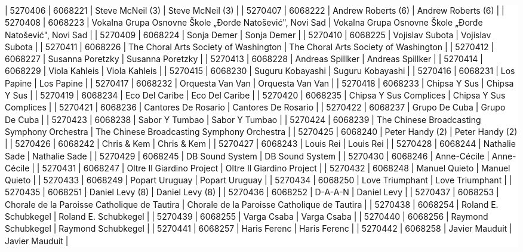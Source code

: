 | 5270406 | 6068221 | Steve McNeil (3) | Steve McNeil (3) |
| 5270407 | 6068222 | Andrew Roberts (6) | Andrew Roberts (6) |
| 5270408 | 6068223 | Vokalna Grupa Osnovne Škole „Đorđe Natošević", Novi Sad | Vokalna Grupa Osnovne Škole „Đorđe Natošević", Novi Sad |
| 5270409 | 6068224 | Sonja Demer | Sonja Demer |
| 5270410 | 6068225 | Vojislav Subota | Vojislav Subota |
| 5270411 | 6068226 | The Choral Arts Society of Washington | The Choral Arts Society of Washington |
| 5270412 | 6068227 | Susanna Poretzky | Susanna Poretzky |
| 5270413 | 6068228 | Andreas Spillker | Andreas Spillker |
| 5270414 | 6068229 | Viola Kahleis | Viola Kahleis |
| 5270415 | 6068230 | Suguru Kobayashi | Suguru Kobayashi |
| 5270416 | 6068231 | Los Papine | Los Papine |
| 5270417 | 6068232 | Orquesta Van Van | Orquesta Van Van |
| 5270418 | 6068233 | Chipsa Y Sus | Chipsa Y Sus |
| 5270419 | 6068234 | Eco Del Caribe | Eco Del Caribe |
| 5270420 | 6068235 | Chipsa Y Sus Complices | Chipsa Y Sus Complices |
| 5270421 | 6068236 | Cantores De Rosario | Cantores De Rosario |
| 5270422 | 6068237 | Grupo De Cuba | Grupo De Cuba |
| 5270423 | 6068238 | Sabor Y Tumbao | Sabor Y Tumbao |
| 5270424 | 6068239 | The Chinese Broadcasting Symphony Orchestra | The Chinese Broadcasting Symphony Orchestra |
| 5270425 | 6068240 | Peter Handy (2) | Peter Handy (2) |
| 5270426 | 6068242 | Chris & Kem | Chris & Kem |
| 5270427 | 6068243 | Louis Rei | Louis Rei |
| 5270428 | 6068244 | Nathalie Sade | Nathalie Sade |
| 5270429 | 6068245 | DB Sound System | DB Sound System |
| 5270430 | 6068246 | Anne-Cécile | Anne-Cécile |
| 5270431 | 6068247 | Oltre Il Giardino Project | Oltre Il Giardino Project |
| 5270432 | 6068248 | Manuel Quieto | Manuel Quieto |
| 5270433 | 6068249 | Popart Uruguay | Popart Uruguay |
| 5270434 | 6068250 | Love Triumphant | Love Triumphant |
| 5270435 | 6068251 | Daniel Levy (8) | Daniel Levy (8) |
| 5270436 | 6068252 | D-A-A-N | Daniel Levy |
| 5270437 | 6068253 | Chorale de la Paroisse Catholique de Tautira | Chorale de la Paroisse Catholique de Tautira |
| 5270438 | 6068254 | Roland E. Schubkegel | Roland E. Schubkegel |
| 5270439 | 6068255 | Varga Csaba | Varga Csaba |
| 5270440 | 6068256 | Raymond Schubkegel | Raymond Schubkegel |
| 5270441 | 6068257 | Haris Ferenc | Haris Ferenc |
| 5270442 | 6068258 | Javier Mauduit | Javier Mauduit |